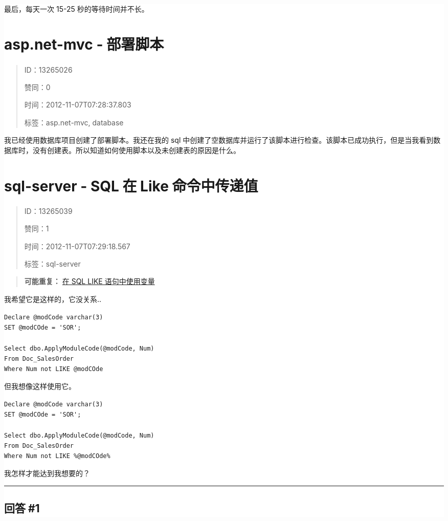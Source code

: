 最后，每天一次 15-25 秒的等待时间并不长。

# asp.net-mvc - 部署脚本

> ID：13265026
> 
> 赞同：0
> 
> 时间：2012-11-07T07:28:37.803
> 
> 标签：asp.net-mvc, database

我已经使用数据库项目创建了部署脚本。我还在我的 sql 中创建了空数据库并运行了该脚本进行检查。该脚本已成功执行，但是当我看到数据库时，没有创建表。所以知道如何使用脚本以及未创建表的原因是什么。

# sql-server - SQL 在 Like 命令中传递值

> ID：13265039
> 
> 赞同：1
> 
> 时间：2012-11-07T07:29:18.567
> 
> 标签：sql-server

> **可能重复：**
> [在 SQL LIKE 语句中使用变量](https://stackoverflow.com/questions/390362/using-variable-in-sql-like-statement)

我希望它是这样的，它没关系..

```
Declare @modCode varchar(3)
SET @modCOde = 'SOR';

Select dbo.ApplyModuleCode(@modCode, Num) 
From Doc_SalesOrder 
Where Num not LIKE @modCOde 
```

但我想像这样使用它。

```
Declare @modCode varchar(3)
SET @modCOde = 'SOR';

Select dbo.ApplyModuleCode(@modCode, Num) 
From Doc_SalesOrder 
Where Num not LIKE %@modCOde% 
```

我怎样才能达到我想要的？

* * *

## 回答 #1
